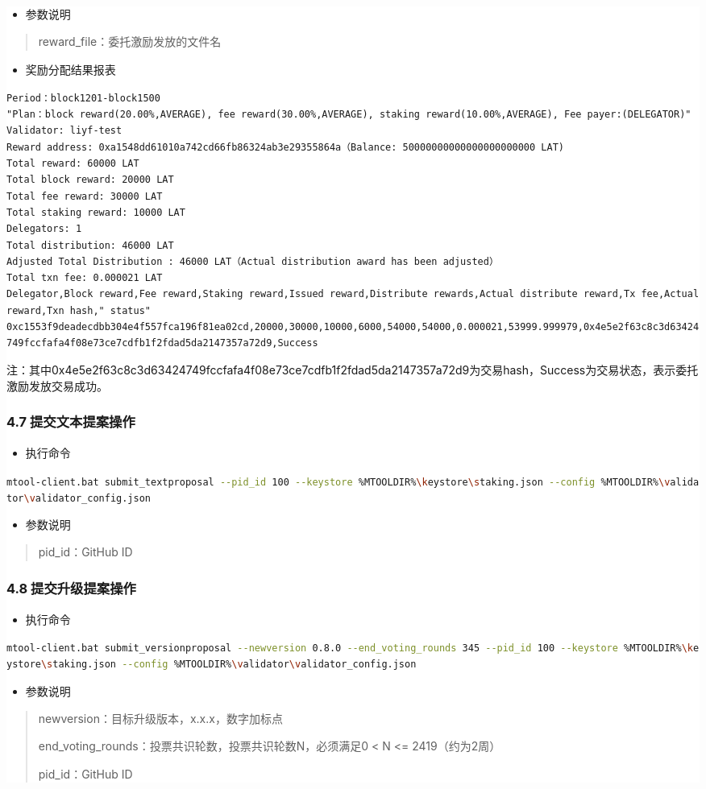 - 参数说明

> reward_file：委托激励发放的文件名

- 奖励分配结果报表

```
Period：block1201-block1500
"Plan：block reward(20.00%,AVERAGE), fee reward(30.00%,AVERAGE), staking reward(10.00%,AVERAGE), Fee payer:(DELEGATOR)"
Validator: liyf-test
Reward address: 0xa1548dd61010a742cd66fb86324ab3e29355864a（Balance: 50000000000000000000000 LAT)
Total reward: 60000 LAT
Total block reward: 20000 LAT
Total fee reward: 30000 LAT
Total staking reward: 10000 LAT
Delegators: 1
Total distribution: 46000 LAT
Adjusted Total Distribution : 46000 LAT（Actual distribution award has been adjusted）
Total txn fee: 0.000021 LAT
Delegator,Block reward,Fee reward,Staking reward,Issued reward,Distribute rewards,Actual distribute reward,Tx fee,Actual reward,Txn hash," status"
0xc1553f9deadecdbb304e4f557fca196f81ea02cd,20000,30000,10000,6000,54000,54000,0.000021,53999.999979,0x4e5e2f63c8c3d63424749fccfafa4f08e73ce7cdfb1f2fdad5da2147357a72d9,Success
```

注：其中0x4e5e2f63c8c3d63424749fccfafa4f08e73ce7cdfb1f2fdad5da2147357a72d9为交易hash，Success为交易状态，表示委托激励发放交易成功。

### 4.7 提交文本提案操作

- 执行命令

```bash
mtool-client.bat submit_textproposal --pid_id 100 --keystore %MTOOLDIR%\keystore\staking.json --config %MTOOLDIR%\validator\validator_config.json
```

- 参数说明

> pid_id：GitHub ID

### 4.8 提交升级提案操作

- 执行命令

```bash
mtool-client.bat submit_versionproposal --newversion 0.8.0 --end_voting_rounds 345 --pid_id 100 --keystore %MTOOLDIR%\keystore\staking.json --config %MTOOLDIR%\validator\validator_config.json
```

- 参数说明

> newversion：目标升级版本，x.x.x，数字加标点
>
> end_voting_rounds：投票共识轮数，投票共识轮数N，必须满足0 < N <= 2419（约为2周）
>
> pid_id：GitHub ID
